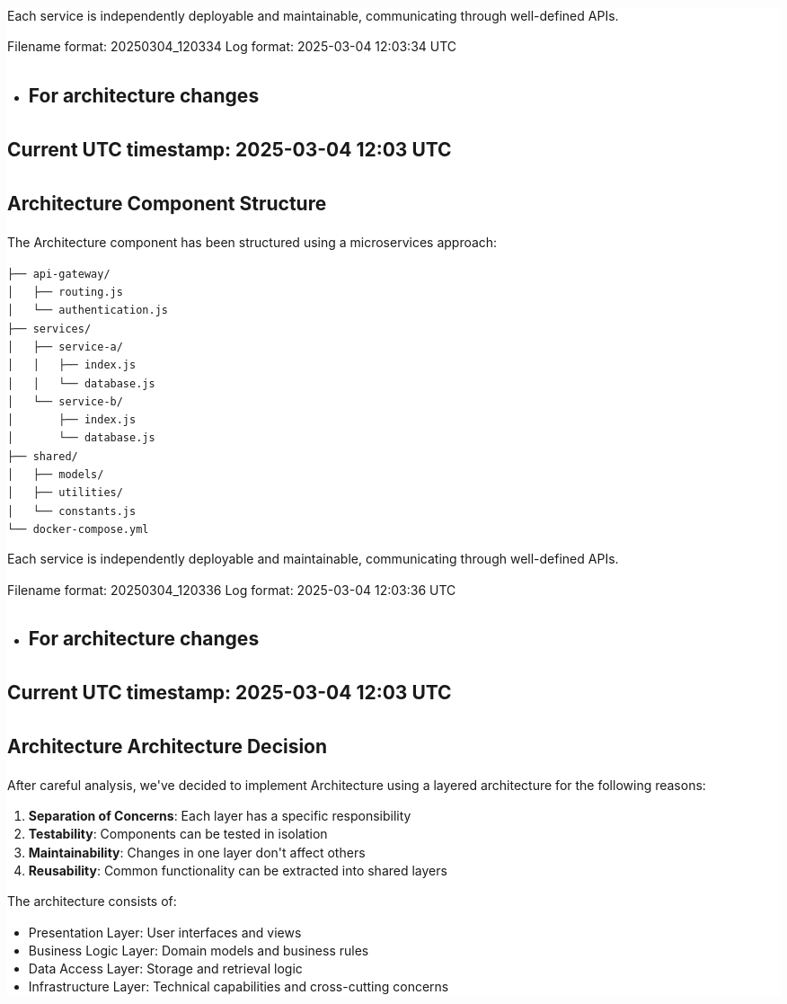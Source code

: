 Each service is independently deployable and maintainable, communicating through well-defined APIs.

Filename format: 20250304_120334
Log format: 2025-03-04 12:03:34 UTC

- For architecture changes
   -


## Current UTC timestamp: 2025-03-04 12:03 UTC
## Architecture Component Structure

The Architecture component has been structured using a microservices approach:

```
├── api-gateway/
│   ├── routing.js
│   └── authentication.js
├── services/
│   ├── service-a/
│   │   ├── index.js
│   │   └── database.js
│   └── service-b/
│       ├── index.js
│       └── database.js
├── shared/
│   ├── models/
│   ├── utilities/
│   └── constants.js
└── docker-compose.yml
```

Each service is independently deployable and maintainable, communicating through well-defined APIs.

Filename format: 20250304_120336
Log format: 2025-03-04 12:03:36 UTC

- For architecture changes
   -


## Current UTC timestamp: 2025-03-04 12:03 UTC
## Architecture Architecture Decision

After careful analysis, we've decided to implement Architecture using a layered architecture for the following reasons:

1. **Separation of Concerns**: Each layer has a specific responsibility
2. **Testability**: Components can be tested in isolation
3. **Maintainability**: Changes in one layer don't affect others
4. **Reusability**: Common functionality can be extracted into shared layers

The architecture consists of:
- Presentation Layer: User interfaces and views
- Business Logic Layer: Domain models and business rules
- Data Access Layer: Storage and retrieval logic
- Infrastructure Layer: Technical capabilities and cross-cutting concerns
